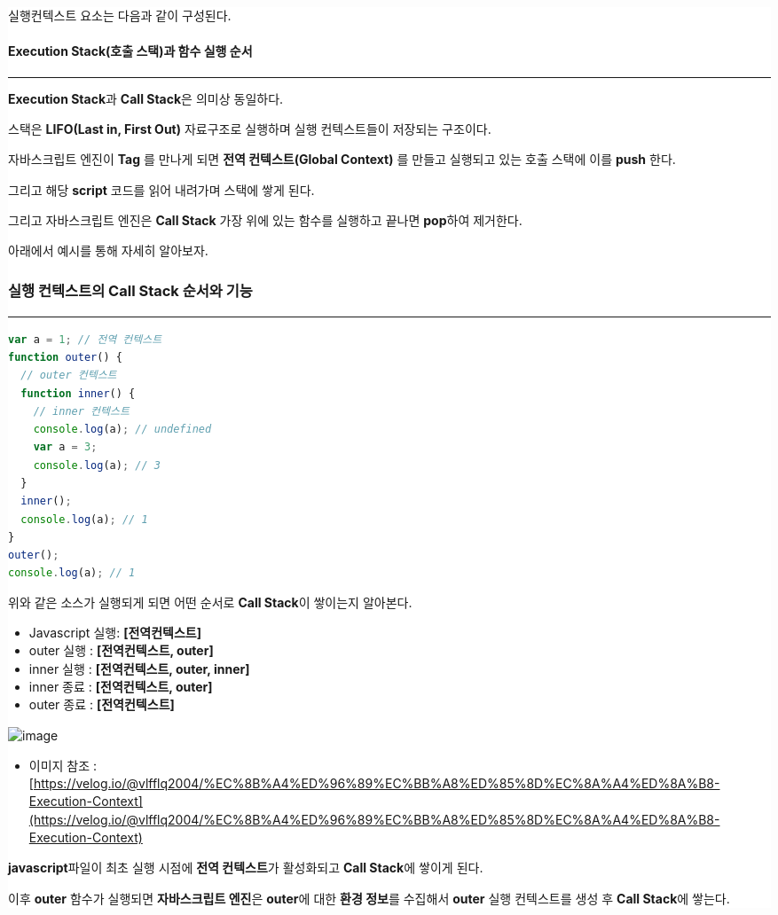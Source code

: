 실행컨텍스트 요소는 다음과 같이 구성된다.

#### Execution Stack(호출 스택)과 함수 실행 순서
---

**Execution Stack**과 **Call Stack**은 의미상 동일하다.

스택은 **LIFO(Last in, First Out)** 자료구조로 실행하며 실행 컨텍스트들이 저장되는 구조이다.

자바스크립트 엔진이 **<script></script> Tag** 를 만나게 되면 **전역 컨텍스트(Global Context)** 를 만들고 실행되고 있는 호출 스택에 이를 **push** 한다.

그리고 해당 **script** 코드를 읽어 내려가며 스택에 쌓게 된다.

그리고 자바스크립트 엔진은 **Call Stack** 가장 위에 있는 함수를 실행하고 끝나면 **pop**하여 제거한다.

아래에서 예시를 통해 자세히 알아보자.

### 실행 컨텍스트의 Call Stack 순서와 기능
---

```js
var a = 1; // 전역 컨텍스트
function outer() {
  // outer 컨텍스트
  function inner() {
    // inner 컨텍스트
    console.log(a); // undefined
    var a = 3;
    console.log(a); // 3
  }
  inner();
  console.log(a); // 1
}
outer();
console.log(a); // 1
```

위와 같은 소스가 실행되게 되면 어떤 순서로 **Call Stack**이 쌓이는지 알아본다.

- Javascript 실행: **[전역컨텍스트]**
- outer 실행 : **[전역컨텍스트, outer]**
- inner 실행 : **[전역컨텍스트, outer, inner]**
- inner 종료 : **[전역컨텍스트, outer]**
- outer 종료 : **[전역컨텍스트]**

![image](https://user-images.githubusercontent.com/56063287/157466130-18ea5664-1c0d-40e4-a86d-950dea34f04a.png)

- 이미지 참조 : [https://velog.io/@vlfflq2004/%EC%8B%A4%ED%96%89%EC%BB%A8%ED%85%8D%EC%8A%A4%ED%8A%B8-Execution-Context](https://velog.io/@vlfflq2004/%EC%8B%A4%ED%96%89%EC%BB%A8%ED%85%8D%EC%8A%A4%ED%8A%B8-Execution-Context)

**javascript**파일이 최초 실행 시점에 **전역 컨텍스트**가 활성화되고 **Call Stack**에 쌓이게 된다.

이후 **outer** 함수가 실행되면 **자바스크립트 엔진**은 **outer**에 대한 **환경 정보**를 수집해서 **outer** 실행 컨텍스트를 생성 후 **Call Stack**에 쌓는다.
